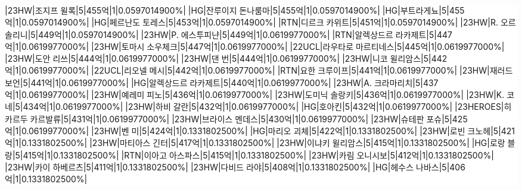 |23HW|조지프 윌록|5|455억|1|0.0597014900%|
|HG|잔루이지 돈나룸마|5|455억|1|0.0597014900%|
|HG|부트라게뇨|5|455억|1|0.0597014900%|
|HG|페르난도 토레스|5|453억|1|0.0597014900%|
|RTN|디르크 카위트|5|451억|1|0.0597014900%|
|23HW|R. 오르솔리니|5|449억|1|0.0597014900%|
|23HW|P. 에스투피냔|5|449억|1|0.0619977000%|
|RTN|알렉상드르 라카제트|5|447억|1|0.0619977000%|
|23HW|토마시 소우체크|5|447억|1|0.0619977000%|
|22UCL|라우타로 마르티네스|5|445억|1|0.0619977000%|
|23HW|도안 리쓰|5|444억|1|0.0619977000%|
|23HW|댄 번|5|444억|1|0.0619977000%|
|23HW|니코 윌리암스|5|442억|1|0.0619977000%|
|22UCL|리오넬 메시|5|442억|1|0.0619977000%|
|RTN|요한 크루이프|5|441억|1|0.0619977000%|
|23HW|재러드 보언|5|441억|1|0.0619977000%|
|HG|알렉상드르 라카제트|5|440억|1|0.0619977000%|
|23HW|A. 크라마리치|5|437억|1|0.0619977000%|
|23HW|예레미 피노|5|436억|1|0.0619977000%|
|23HW|도미닉 솔랑키|5|436억|1|0.0619977000%|
|23HW|K. 코네|5|434억|1|0.0619977000%|
|23HW|하비 갈란|5|432억|1|0.0619977000%|
|HG|호아킨|5|432억|1|0.0619977000%|
|23HEROES|히카르두 카르발류|5|431억|1|0.0619977000%|
|23HW|브라이스 멘데스|5|430억|1|0.0619977000%|
|23HW|슈테판 포슈|5|425억|1|0.0619977000%|
|23HW|벤 미|5|424억|1|0.1331802500%|
|HG|마리오 괴체|5|422억|1|0.1331802500%|
|23HW|로빈 크노헤|5|421억|1|0.1331802500%|
|23HW|마티아스 긴터|5|417억|1|0.1331802500%|
|23HW|이냐키 윌리암스|5|415억|1|0.1331802500%|
|HG|로랑 블랑|5|415억|1|0.1331802500%|
|RTN|이아고 아스파스|5|415억|1|0.1331802500%|
|23HW|카림 오니시보|5|412억|1|0.1331802500%|
|23HW|카이 하베르츠|5|411억|1|0.1331802500%|
|23HW|다비드 라야|5|408억|1|0.1331802500%|
|HG|헤수스 나바스|5|406억|1|0.1331802500%|